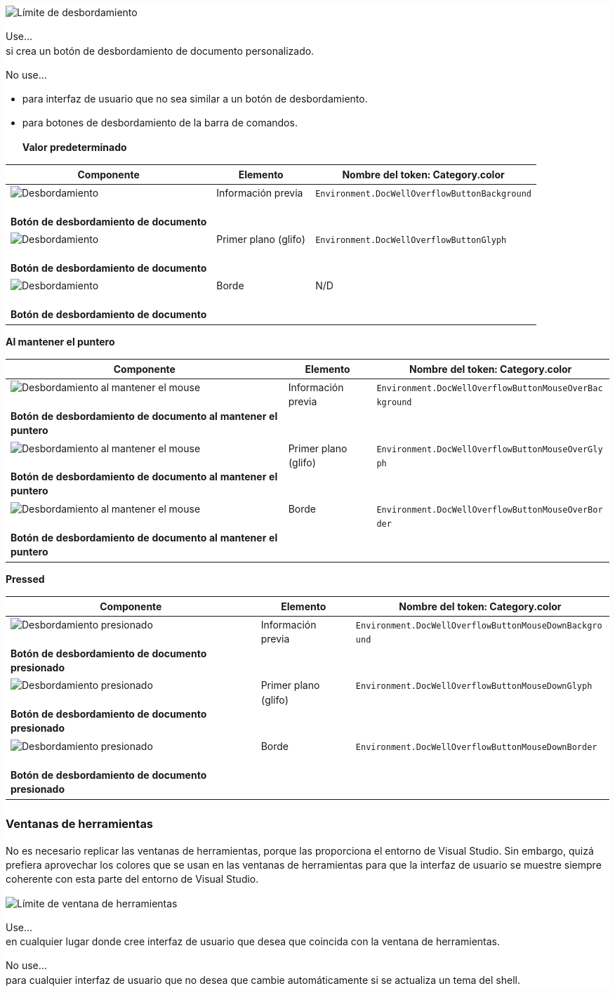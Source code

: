  ![Límite de desbordamiento](../extensibility/ux-guidelines/media/0303-083-overflowredline.png "0303-083_OverflowRedline")  
  
Use…  
si crea un botón de desbordamiento de documento personalizado.  

No use…  
- para interfaz de usuario que no sea similar a un botón de desbordamiento.  

- para botones de desbordamiento de la barra de comandos.  
  
  **Valor predeterminado**  
  
|Componente|Elemento|Nombre del token: Category.color|  
|---------------|-------------|--------------------------------|  
|![Desbordamiento](../extensibility/ux-guidelines/media/0303-084-overflow.png "0303-084_Overflow")<br /><br /> **Botón de desbordamiento de documento**|Información previa|`Environment.DocWellOverflowButtonBackground`|  
|![Desbordamiento](../extensibility/ux-guidelines/media/0303-084-overflow.png "0303-084_Overflow")<br /><br /> **Botón de desbordamiento de documento**|Primer plano (glifo)|`Environment.DocWellOverflowButtonGlyph`|  
|![Desbordamiento](../extensibility/ux-guidelines/media/0303-084-overflow.png "0303-084_Overflow")<br /><br /> **Botón de desbordamiento de documento**|Borde|N/D|  
  
 **Al mantener el puntero**  
  
|Componente|Elemento|Nombre del token: Category.color|  
|---------------|-------------|--------------------------------|  
|![Desbordamiento al mantener el mouse](../extensibility/ux-guidelines/media/0303-085-overflowhover.png "0303-085_OverflowHover")<br /><br /> **Botón de desbordamiento de documento al mantener el puntero**|Información previa|`Environment.DocWellOverflowButtonMouseOverBackground`|  
|![Desbordamiento al mantener el mouse](../extensibility/ux-guidelines/media/0303-085-overflowhover.png "0303-085_OverflowHover")<br /><br /> **Botón de desbordamiento de documento al mantener el puntero**|Primer plano (glifo)|`Environment.DocWellOverflowButtonMouseOverGlyph`|  
|![Desbordamiento al mantener el mouse](../extensibility/ux-guidelines/media/0303-085-overflowhover.png "0303-085_OverflowHover")<br /><br /> **Botón de desbordamiento de documento al mantener el puntero**|Borde|`Environment.DocWellOverflowButtonMouseOverBorder`|  
  
 **Pressed**  
  
|Componente|Elemento|Nombre del token: Category.color|  
|---------------|-------------|--------------------------------|  
|![Desbordamiento presionado](../extensibility/ux-guidelines/media/0303-086-overflowpressed.png "0303-086_OverflowPressed")<br /><br /> **Botón de desbordamiento de documento presionado**|Información previa|`Environment.DocWellOverflowButtonMouseDownBackground`|  
|![Desbordamiento presionado](../extensibility/ux-guidelines/media/0303-086-overflowpressed.png "0303-086_OverflowPressed")<br /><br /> **Botón de desbordamiento de documento presionado**|Primer plano (glifo)|`Environment.DocWellOverflowButtonMouseDownGlyph`|  
|![Desbordamiento presionado](../extensibility/ux-guidelines/media/0303-086-overflowpressed.png "0303-086_OverflowPressed")<br /><br /> **Botón de desbordamiento de documento presionado**|Borde|`Environment.DocWellOverflowButtonMouseDownBorder`|  
  
### <a name="tool-windows"></a>Ventanas de herramientas  
 No es necesario replicar las ventanas de herramientas, porque las proporciona el entorno de Visual Studio. Sin embargo, quizá prefiera aprovechar los colores que se usan en las ventanas de herramientas para que la interfaz de usuario se muestre siempre coherente con esta parte del entorno de Visual Studio.  
  
 ![Límite de ventana de herramientas](../extensibility/ux-guidelines/media/0303-087-toolwindowredline.png "0303-087_ToolWindowRedline")  
  
 Use…  
 en cualquier lugar donde cree interfaz de usuario que desea que coincida con la ventana de herramientas.  
  
 No use…  
 para cualquier interfaz de usuario que no desea que cambie automáticamente si se actualiza un tema del shell.  
  